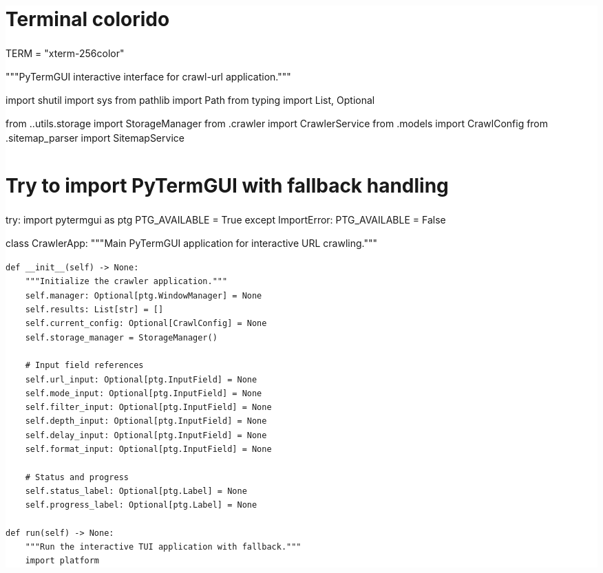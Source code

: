 # Terminal colorido
TERM = "xterm-256color"
</file>

<file path="src/crawl_url/core/ui.py">
"""PyTermGUI interactive interface for crawl-url application."""

import shutil
import sys
from pathlib import Path
from typing import List, Optional

from ..utils.storage import StorageManager
from .crawler import CrawlerService
from .models import CrawlConfig
from .sitemap_parser import SitemapService

# Try to import PyTermGUI with fallback handling
try:
    import pytermgui as ptg
    PTG_AVAILABLE = True
except ImportError:
    PTG_AVAILABLE = False


class CrawlerApp:
    """Main PyTermGUI application for interactive URL crawling."""
    
    def __init__(self) -> None:
        """Initialize the crawler application."""
        self.manager: Optional[ptg.WindowManager] = None
        self.results: List[str] = []
        self.current_config: Optional[CrawlConfig] = None
        self.storage_manager = StorageManager()
        
        # Input field references
        self.url_input: Optional[ptg.InputField] = None
        self.mode_input: Optional[ptg.InputField] = None
        self.filter_input: Optional[ptg.InputField] = None
        self.depth_input: Optional[ptg.InputField] = None
        self.delay_input: Optional[ptg.InputField] = None
        self.format_input: Optional[ptg.InputField] = None
        
        # Status and progress
        self.status_label: Optional[ptg.Label] = None
        self.progress_label: Optional[ptg.Label] = None
        
    def run(self) -> None:
        """Run the interactive TUI application with fallback."""
        import platform
        
